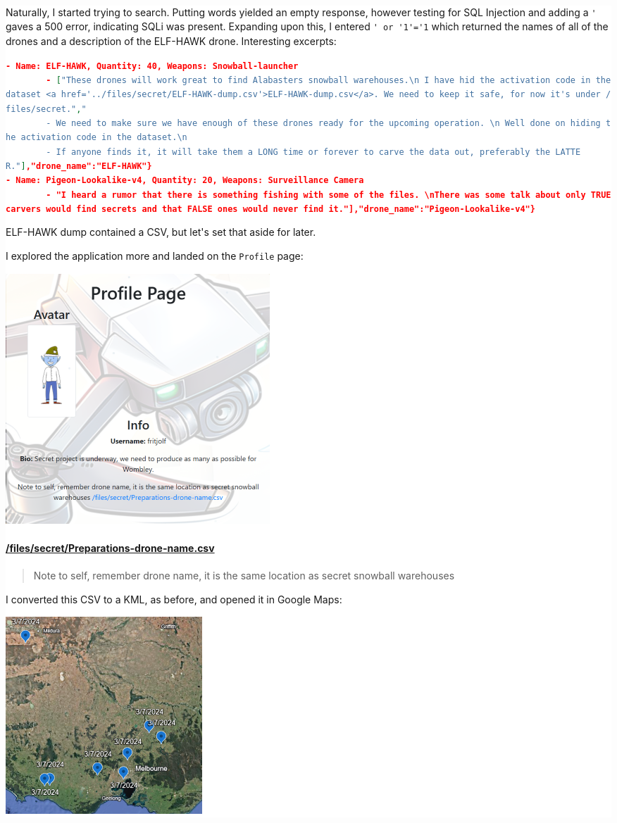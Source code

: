 Naturally, I started trying to search. Putting words yielded an empty response, however testing for SQL Injection and adding a `'` gaves a 500 error, indicating SQLi was present. Expanding upon this, I entered `' or '1'='1` which returned the names of all of the drones and a description of the ELF-HAWK drone. Interesting excerpts:

```json
- Name: ELF-HAWK, Quantity: 40, Weapons: Snowball-launcher
		- ["These drones will work great to find Alabasters snowball warehouses.\n I have hid the activation code in the dataset <a href='../files/secret/ELF-HAWK-dump.csv'>ELF-HAWK-dump.csv</a>. We need to keep it safe, for now it's under /files/secret.","
		- We need to make sure we have enough of these drones ready for the upcoming operation. \n Well done on hiding the activation code in the dataset.\n 
		- If anyone finds it, it will take them a LONG time or forever to carve the data out, preferably the LATTER."],"drone_name":"ELF-HAWK"}
- Name: Pigeon-Lookalike-v4, Quantity: 20, Weapons: Surveillance Camera
		- "I heard a rumor that there is something fishing with some of the files. \nThere was some talk about only TRUE carvers would find secrets and that FALSE ones would never find it."],"drone_name":"Pigeon-Lookalike-v4"}
```

ELF-HAWK dump contained a CSV, but let's set that aside for later.

I explored the application more and landed on the `Profile` page:

![Fritjolf's profile which contains a cagey bio and a link to a CSV file](img/fritjolf_profile.PNG)
#### [/files/secret/Preparations-drone-name.csv](https://hhc24-dronepath.holidayhackchallenge.com/files/secret/Preparations-drone-name.csv)

> Note to self, remember drone name, it is the same location as secret snowball warehouses 

I converted this CSV to a KML, as before, and opened it in Google Maps:

![A map of southern Australia with some points on it](img/map_points.PNG)